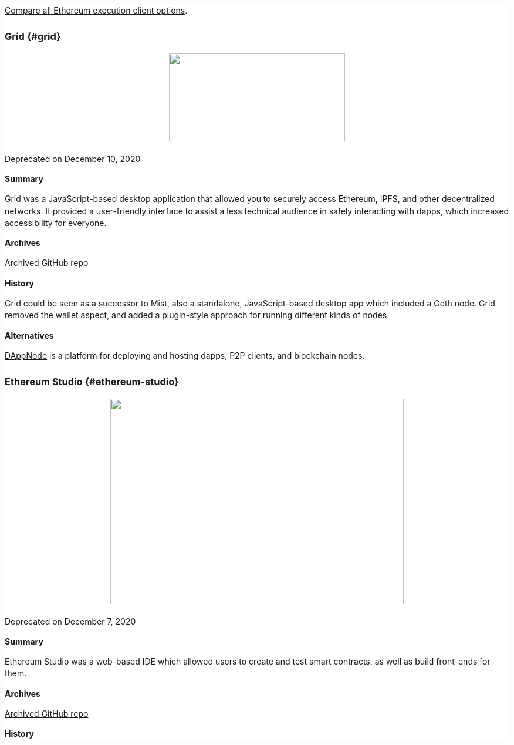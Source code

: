 [Compare all Ethereum execution client options](/developers/docs/nodes-and-clients/#execution-clients).

### Grid {#grid}

<p align="center">
  <img width="300" height="150" 
  	style="background-color:#fff; padding:0px 10px 0px 10px;"
  	src="https://user-images.githubusercontent.com/47108/53807420-80433380-3f1d-11e9-80cd-967aabb26506.png" />
</p>

Deprecated on December 10, 2020

**Summary**

Grid was a JavaScript-based desktop application that allowed you to securely access Ethereum, IPFS, and other decentralized networks. It provided a user-friendly interface to assist a less technical audience in safely interacting with dapps, which increased accessibility for everyone.

**Archives**

[Archived GitHub repo](https://github.com/ethereum/grid)

**History**

Grid could be seen as a successor to Mist, also a standalone, JavaScript-based desktop app which included a Geth node. Grid removed the wallet aspect, and added a plugin-style approach for running different kinds of nodes.

**Alternatives**

[DAppNode](https://dappnode.io/) is a platform for deploying and hosting dapps, P2P clients, and blockchain nodes.

### Ethereum Studio {#ethereum-studio}

<p align="center">
  <img width="500" height="350" 
  	style="background-color:#fff; padding:0px 10px 0px 10px;"
  	src="https://user-images.githubusercontent.com/7814134/78335917-d0f8e600-758e-11ea-91e1-2433eaaef6f4.png" />
</p>

Deprecated on December 7, 2020

**Summary**

Ethereum Studio was a web-based IDE which allowed users to create and test smart contracts, as well as build front-ends for them.

**Archives**

[Archived GitHub repo](https://github.com/SuperblocksHQ/ethereum-studio)

**History**
